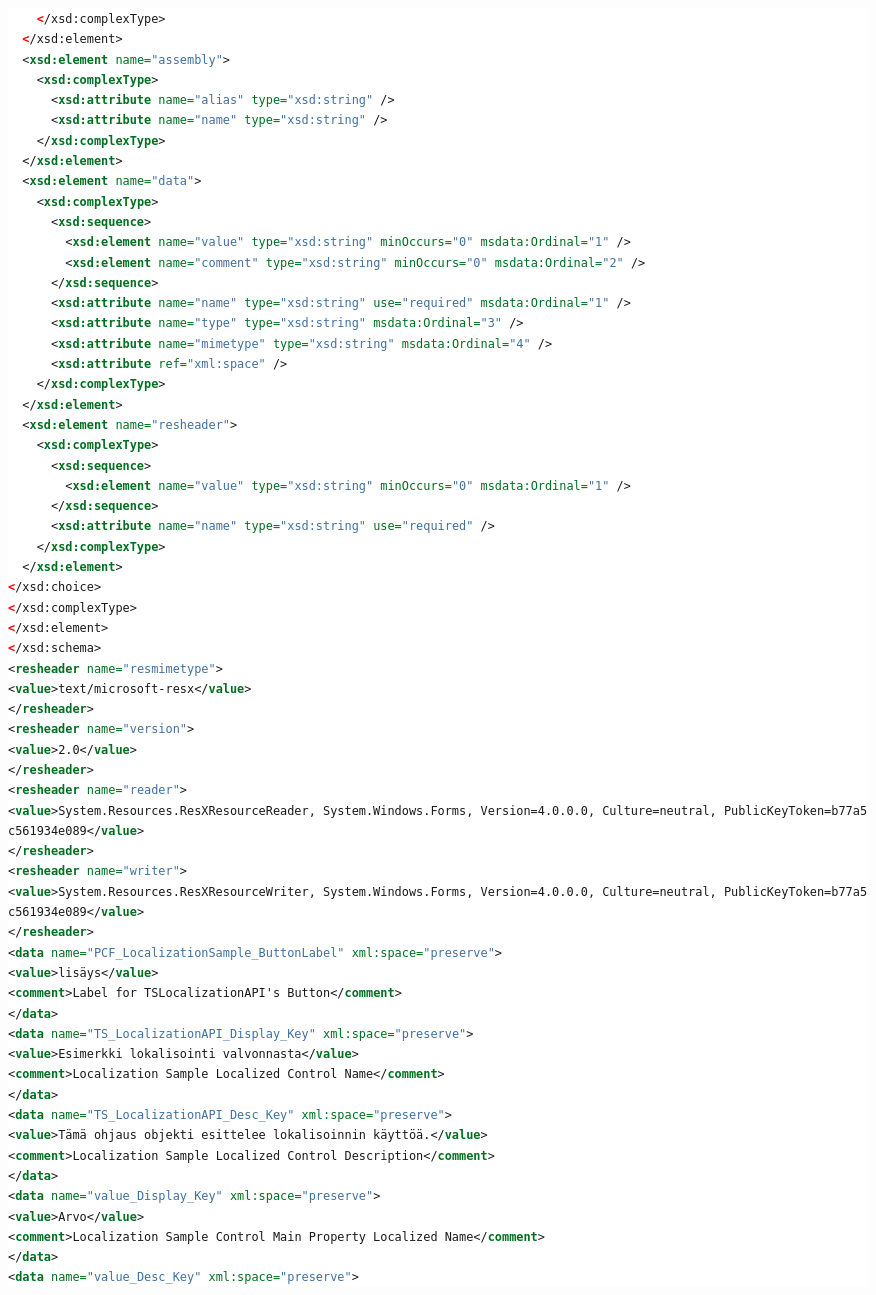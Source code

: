 ```xml
    </xsd:complexType>
  </xsd:element>
  <xsd:element name="assembly">
    <xsd:complexType>
      <xsd:attribute name="alias" type="xsd:string" />
      <xsd:attribute name="name" type="xsd:string" />
    </xsd:complexType>
  </xsd:element>
  <xsd:element name="data">
    <xsd:complexType>
      <xsd:sequence>
        <xsd:element name="value" type="xsd:string" minOccurs="0" msdata:Ordinal="1" />
        <xsd:element name="comment" type="xsd:string" minOccurs="0" msdata:Ordinal="2" />
      </xsd:sequence>
      <xsd:attribute name="name" type="xsd:string" use="required" msdata:Ordinal="1" />
      <xsd:attribute name="type" type="xsd:string" msdata:Ordinal="3" />
      <xsd:attribute name="mimetype" type="xsd:string" msdata:Ordinal="4" />
      <xsd:attribute ref="xml:space" />
    </xsd:complexType>
  </xsd:element>
  <xsd:element name="resheader">
    <xsd:complexType>
      <xsd:sequence>
        <xsd:element name="value" type="xsd:string" minOccurs="0" msdata:Ordinal="1" />
      </xsd:sequence>
      <xsd:attribute name="name" type="xsd:string" use="required" />
    </xsd:complexType>
  </xsd:element>
</xsd:choice>
</xsd:complexType>
</xsd:element>
</xsd:schema>
<resheader name="resmimetype">
<value>text/microsoft-resx</value>
</resheader>
<resheader name="version">
<value>2.0</value>
</resheader>
<resheader name="reader">
<value>System.Resources.ResXResourceReader, System.Windows.Forms, Version=4.0.0.0, Culture=neutral, PublicKeyToken=b77a5c561934e089</value>
</resheader>
<resheader name="writer">
<value>System.Resources.ResXResourceWriter, System.Windows.Forms, Version=4.0.0.0, Culture=neutral, PublicKeyToken=b77a5c561934e089</value>
</resheader>
<data name="PCF_LocalizationSample_ButtonLabel" xml:space="preserve">
<value>lisäys</value>
<comment>Label for TSLocalizationAPI's Button</comment>
</data>
<data name="TS_LocalizationAPI_Display_Key" xml:space="preserve">
<value>Esimerkki lokalisointi valvonnasta</value>
<comment>Localization Sample Localized Control Name</comment>
</data>
<data name="TS_LocalizationAPI_Desc_Key" xml:space="preserve">
<value>Tämä ohjaus objekti esittelee lokalisoinnin käyttöä.</value>
<comment>Localization Sample Localized Control Description</comment>
</data>
<data name="value_Display_Key" xml:space="preserve">
<value>Arvo</value>
<comment>Localization Sample Control Main Property Localized Name</comment>
</data>
<data name="value_Desc_Key" xml:space="preserve">
```